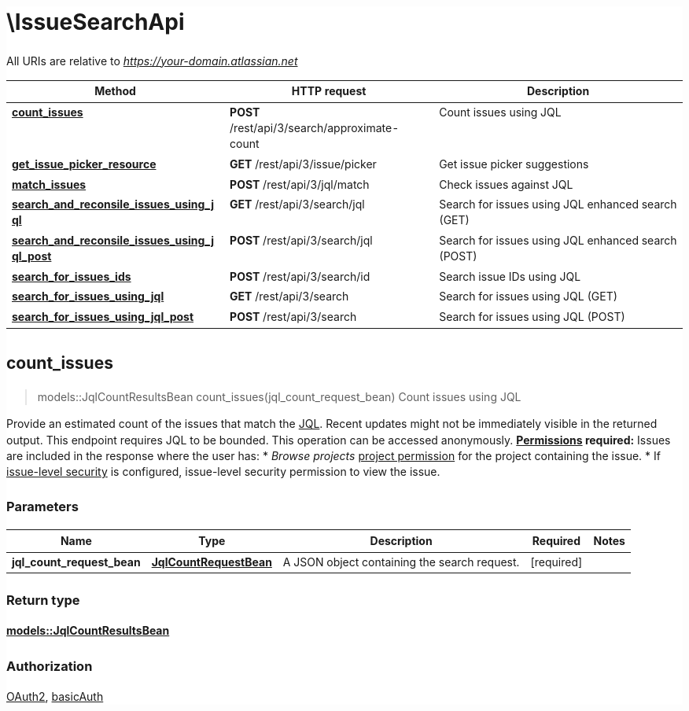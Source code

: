 # \IssueSearchApi

All URIs are relative to *https://your-domain.atlassian.net*

Method | HTTP request | Description
------------- | ------------- | -------------
[**count_issues**](IssueSearchApi.md#count_issues) | **POST** /rest/api/3/search/approximate-count | Count issues using JQL
[**get_issue_picker_resource**](IssueSearchApi.md#get_issue_picker_resource) | **GET** /rest/api/3/issue/picker | Get issue picker suggestions
[**match_issues**](IssueSearchApi.md#match_issues) | **POST** /rest/api/3/jql/match | Check issues against JQL
[**search_and_reconsile_issues_using_jql**](IssueSearchApi.md#search_and_reconsile_issues_using_jql) | **GET** /rest/api/3/search/jql | Search for issues using JQL enhanced search (GET)
[**search_and_reconsile_issues_using_jql_post**](IssueSearchApi.md#search_and_reconsile_issues_using_jql_post) | **POST** /rest/api/3/search/jql | Search for issues using JQL enhanced search (POST)
[**search_for_issues_ids**](IssueSearchApi.md#search_for_issues_ids) | **POST** /rest/api/3/search/id | Search issue IDs using JQL
[**search_for_issues_using_jql**](IssueSearchApi.md#search_for_issues_using_jql) | **GET** /rest/api/3/search | Search for issues using JQL (GET)
[**search_for_issues_using_jql_post**](IssueSearchApi.md#search_for_issues_using_jql_post) | **POST** /rest/api/3/search | Search for issues using JQL (POST)



## count_issues

> models::JqlCountResultsBean count_issues(jql_count_request_bean)
Count issues using JQL

Provide an estimated count of the issues that match the [JQL](https://confluence.atlassian.com/x/egORLQ). Recent updates might not be immediately visible in the returned output. This endpoint requires JQL to be bounded.  This operation can be accessed anonymously.  **[Permissions](#permissions) required:** Issues are included in the response where the user has:   *  *Browse projects* [project permission](https://confluence.atlassian.com/x/yodKLg) for the project containing the issue.  *  If [issue-level security](https://confluence.atlassian.com/x/J4lKLg) is configured, issue-level security permission to view the issue.

### Parameters


Name | Type | Description  | Required | Notes
------------- | ------------- | ------------- | ------------- | -------------
**jql_count_request_bean** | [**JqlCountRequestBean**](JqlCountRequestBean.md) | A JSON object containing the search request. | [required] |

### Return type

[**models::JqlCountResultsBean**](JQLCountResultsBean.md)

### Authorization

[OAuth2](../README.md#OAuth2), [basicAuth](../README.md#basicAuth)
